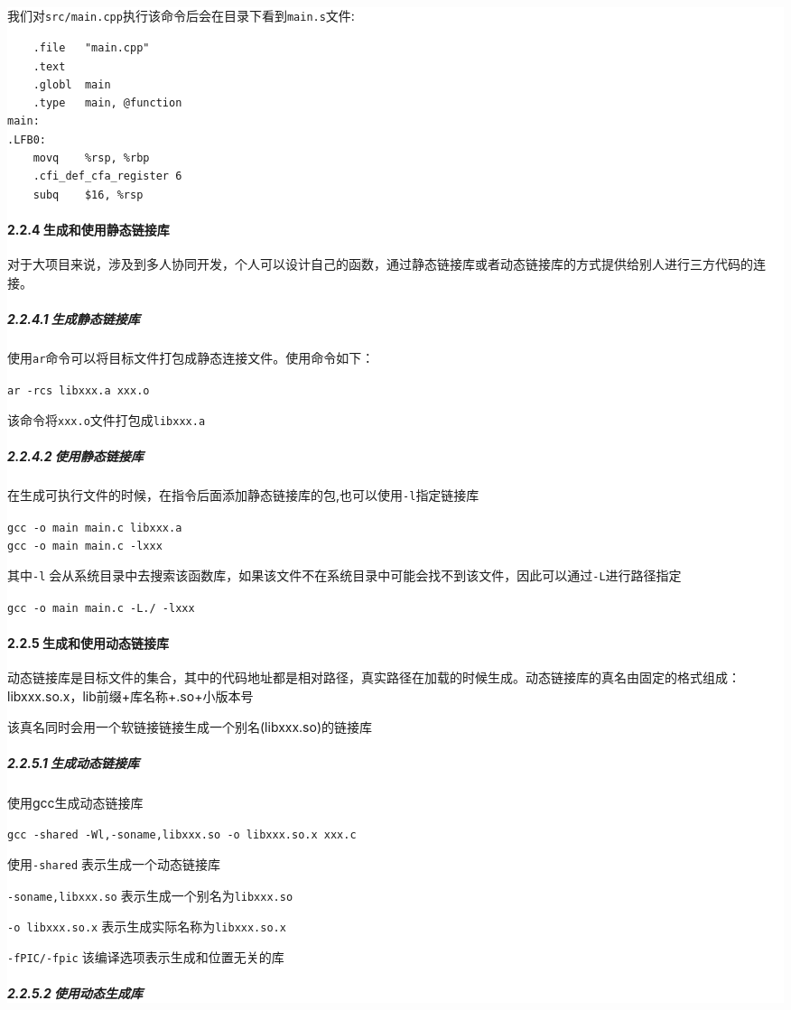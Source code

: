 我们对`src/main.cpp`执行该命令后会在目录下看到`main.s`文件:
```
	.file	"main.cpp"
	.text
	.globl	main
	.type	main, @function
main:
.LFB0:
	movq	%rsp, %rbp
	.cfi_def_cfa_register 6
	subq	$16, %rsp
```

#### 2.2.4 生成和使用静态链接库

对于大项目来说，涉及到多人协同开发，个人可以设计自己的函数，通过静态链接库或者动态链接库的方式提供给别人进行三方代码的连接。

##### 2.2.4.1 生成静态链接库

使用`ar`命令可以将目标文件打包成静态连接文件。使用命令如下：
```shell
ar -rcs libxxx.a xxx.o
```
该命令将`xxx.o`文件打包成`libxxx.a`

##### 2.2.4.2 使用静态链接库

在生成可执行文件的时候，在指令后面添加静态链接库的包,也可以使用`-l`指定链接库
```shell
gcc -o main main.c libxxx.a
gcc -o main main.c -lxxx
```
其中`-l` 会从系统目录中去搜索该函数库，如果该文件不在系统目录中可能会找不到该文件，因此可以通过`-L`进行路径指定

```shell
gcc -o main main.c -L./ -lxxx
```
#### 2.2.5 生成和使用动态链接库

动态链接库是目标文件的集合，其中的代码地址都是相对路径，真实路径在加载的时候生成。动态链接库的真名由固定的格式组成：libxxx.so.x，lib前缀+库名称+.so+小版本号

该真名同时会用一个软链接链接生成一个别名(libxxx.so)的链接库

##### 2.2.5.1 生成动态链接库

使用gcc生成动态链接库
```shell
gcc -shared -Wl,-soname,libxxx.so -o libxxx.so.x xxx.c
```
使用`-shared` 表示生成一个动态链接库

`-soname,libxxx.so` 表示生成一个别名为`libxxx.so`

`-o libxxx.so.x` 表示生成实际名称为`libxxx.so.x`

`-fPIC/-fpic` 该编译选项表示生成和位置无关的库

##### 2.2.5.2 使用动态生成库
